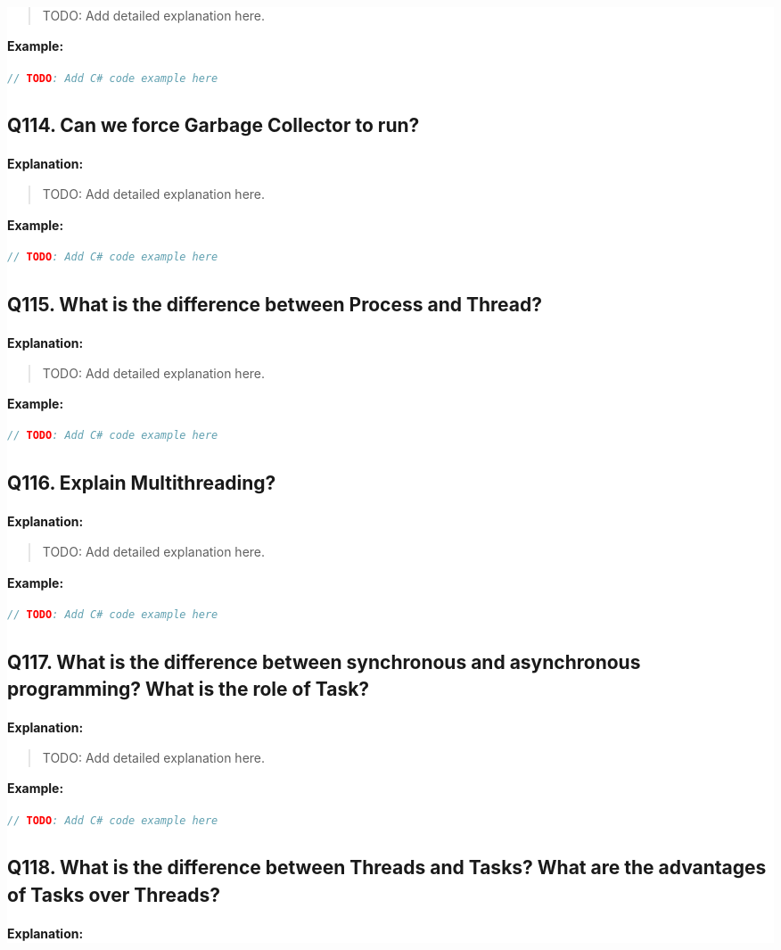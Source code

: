 > TODO: Add detailed explanation here.

**Example:**
```csharp
// TODO: Add C# code example here
```

## Q114. Can we force Garbage Collector to run?

**Explanation:**

> TODO: Add detailed explanation here.

**Example:**
```csharp
// TODO: Add C# code example here
```

## Q115. What is the difference between Process and Thread?

**Explanation:**

> TODO: Add detailed explanation here.

**Example:**
```csharp
// TODO: Add C# code example here
```

## Q116. Explain Multithreading?

**Explanation:**

> TODO: Add detailed explanation here.

**Example:**
```csharp
// TODO: Add C# code example here
```

## Q117. What is the difference between synchronous and asynchronous programming? What is the role of Task?

**Explanation:**

> TODO: Add detailed explanation here.

**Example:**
```csharp
// TODO: Add C# code example here
```

## Q118. What is the difference between Threads and Tasks? What are the advantages of Tasks over Threads?

**Explanation:**
